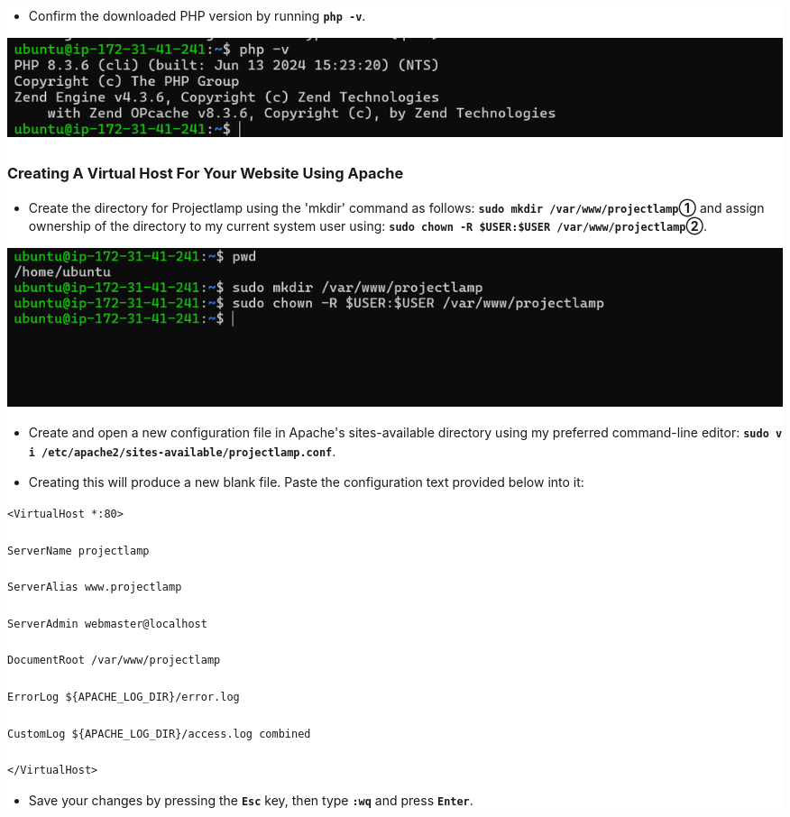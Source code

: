 - Confirm the downloaded PHP version by running **`php -v`**.

![13](img4/p13.png)

### Creating A Virtual Host For Your Website Using Apache

- Create the directory for Projectlamp using the 'mkdir' command as follows:
**`sudo mkdir /var/www/projectlamp`①** and assign ownership of the directory to my current system user using:
**`sudo chown -R $USER:$USER /var/www/projectlamp`②**.

![14](img4/p14.png)

- Create and open a new configuration file in Apache's sites-available directory using my preferred command-line editor:
**`sudo vi /etc/apache2/sites-available/projectlamp.conf`**.

- Creating this will produce a new blank file. Paste the configuration text provided below into it:

```
<VirtualHost *:80>

ServerName projectlamp

ServerAlias www.projectlamp

ServerAdmin webmaster@localhost

DocumentRoot /var/www/projectlamp

ErrorLog ${APACHE_LOG_DIR}/error.log

CustomLog ${APACHE_LOG_DIR}/access.log combined

</VirtualHost>
```

- Save your changes by pressing the **`Esc`** key, then type **`:wq`** and press **`Enter`**.
